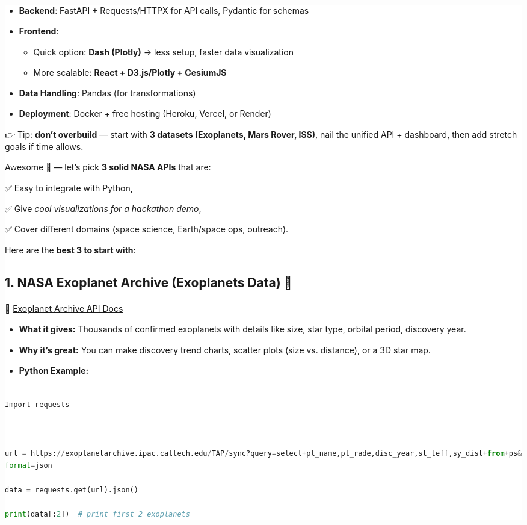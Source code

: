 
* **Backend**: FastAPI + Requests/HTTPX for API calls, Pydantic for schemas 

* **Frontend**: 

 

  * Quick option: **Dash (Plotly)** → less setup, faster data visualization 

  * More scalable: **React + D3.js/Plotly + CesiumJS** 

* **Data Handling**: Pandas (for transformations) 

* **Deployment**: Docker + free hosting (Heroku, Vercel, or Render) 

 

 

👉 Tip: **don’t overbuild** — start with **3 datasets (Exoplanets, Mars Rover, ISS)**, nail the unified API + dashboard, then add stretch goals if time allows. 

Awesome 🙌 — let’s pick **3 solid NASA APIs** that are: 

✅ Easy to integrate with Python, 

✅ Give *cool visualizations for a hackathon demo*, 

✅ Cover different domains (space science, Earth/space ops, outreach). 

 

Here are the **best 3 to start with**: 

 

 

## **1. NASA Exoplanet Archive (Exoplanets Data)** 🌌 

 

🔗 [Exoplanet Archive API Docs](https://exoplanetarchive.ipac.caltech.edu/docs/program_interfaces.html) 

 

* **What it gives:** Thousands of confirmed exoplanets with details like size, star type, orbital period, discovery year. 

* **Why it’s great:** You can make discovery trend charts, scatter plots (size vs. distance), or a 3D star map. 

* **Python Example:** 

 

```python 

Import requests 

 

url = https://exoplanetarchive.ipac.caltech.edu/TAP/sync?query=select+pl_name,pl_rade,disc_year,st_teff,sy_dist+from+ps&format=json 

data = requests.get(url).json() 

print(data[:2])  # print first 2 exoplanets 

``` 
